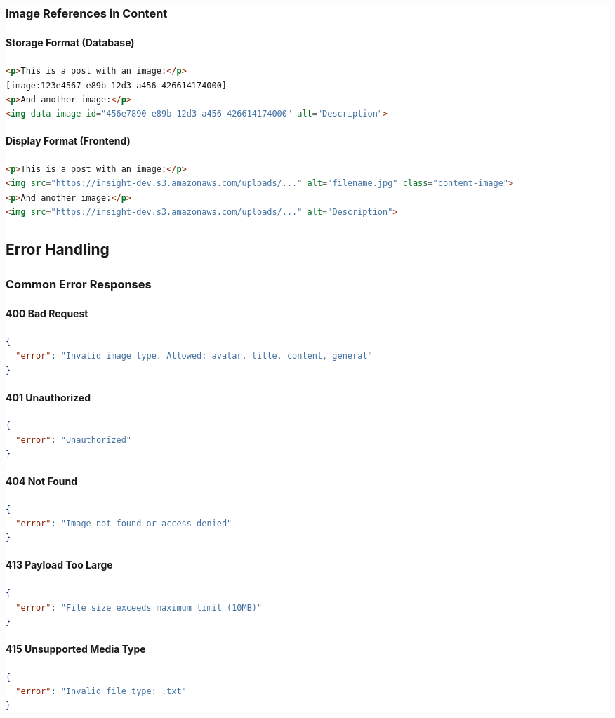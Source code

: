 ### Image References in Content

#### Storage Format (Database)
```html
<p>This is a post with an image:</p>
[image:123e4567-e89b-12d3-a456-426614174000]
<p>And another image:</p>
<img data-image-id="456e7890-e89b-12d3-a456-426614174000" alt="Description">
```

#### Display Format (Frontend)
```html
<p>This is a post with an image:</p>
<img src="https://insight-dev.s3.amazonaws.com/uploads/..." alt="filename.jpg" class="content-image">
<p>And another image:</p>
<img src="https://insight-dev.s3.amazonaws.com/uploads/..." alt="Description">
```

## Error Handling

### Common Error Responses

#### 400 Bad Request
```json
{
  "error": "Invalid image type. Allowed: avatar, title, content, general"
}
```

#### 401 Unauthorized
```json
{
  "error": "Unauthorized"
}
```

#### 404 Not Found
```json
{
  "error": "Image not found or access denied"
}
```

#### 413 Payload Too Large
```json
{
  "error": "File size exceeds maximum limit (10MB)"
}
```

#### 415 Unsupported Media Type
```json
{
  "error": "Invalid file type: .txt"
}
```
